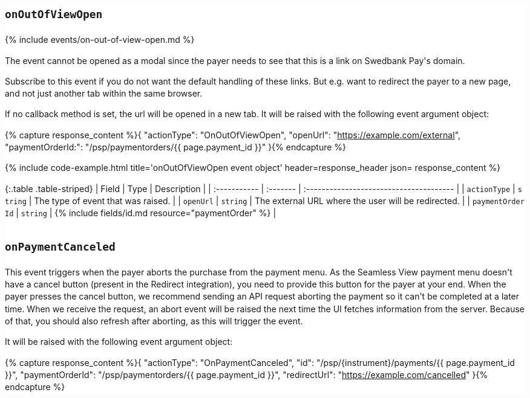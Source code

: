 ## `onOutOfViewOpen`

{% include events/on-out-of-view-open.md %}

The event cannot be opened as a modal since the payer needs to see that this is
a link on Swedbank Pay's domain.

Subscribe to this event if you do not want the default handling of these links.
But e.g. want to redirect the payer to a new page, and not just another tab
within the same browser.

If no callback method is set, the url will be opened in a
new tab. It will be raised with the following event argument object:

{% capture response_content %}{
    "actionType": "OnOutOfViewOpen",
    "openUrl": "https://example.com/external",
    "paymentOrderId:": "/psp/paymentorders/{{ page.payment_id }}"
}{% endcapture %}

{% include code-example.html
    title='onOutOfViewOpen event object'
    header=response_header
    json= response_content
    %}

{:.table .table-striped}
| Field        | Type     | Description                                                           |
| :----------- | :------- | :--------------------------------------                               |
| `actionType` | `string` | The type of event that was raised.                                    |
| `openUrl`    | `string` | The external URL where the user will be redirected.                   |
| `paymentOrderId` | `string` | {% include fields/id.md resource="paymentOrder" %}                |

## `onPaymentCanceled`

This event triggers when the payer aborts the purchase from the payment menu. As
the Seamless View payment menu doesn't have a cancel button (present in the
Redirect integration), you need to provide this button for the payer at your
end. When the payer presses the cancel button, we recommend sending an API
request aborting the payment so it can't be completed at a later time. When we
receive the request, an abort event will be raised the next time the UI fetches
information from the server. Because of that, you should also refresh after
aborting, as this will trigger the event.

It will be raised with the following event argument object:

{% capture response_content %}{
    "actionType": "OnPaymentCanceled",
    "id": "/psp/{instrument}/payments/{{ page.payment_id }}",
    "paymentOrderId": "/psp/paymentorders/{{ page.payment_id }}",
    "redirectUrl": "https://example.com/cancelled"
}{% endcapture %}
